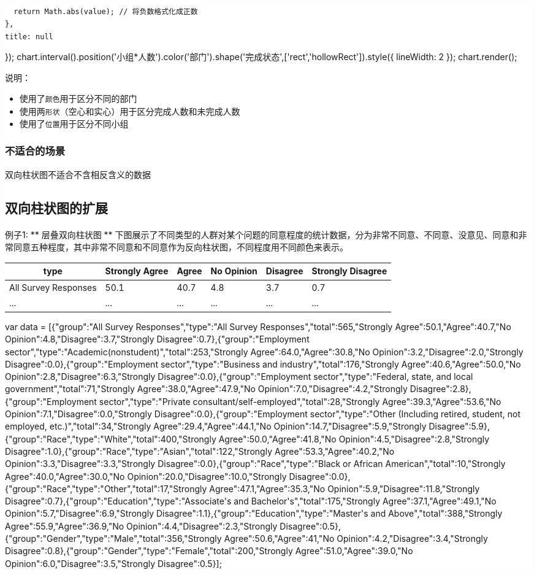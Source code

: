       return Math.abs(value); // 将负数格式化成正数
    },
    title: null
  });
  chart.interval().position('小组*人数').color('部门').shape('完成状态',['rect','hollowRect']).style({
    lineWidth: 2
  });
  chart.render();
</div>

说明：
 * 使用了`颜色`用于区分不同的部门
 * 使用两`形状`（空心和实心）用于区分完成人数和未完成人数
 * 使用了`位置`用于区分不同小组

### 不适合的场景

双向柱状图不适合不含相反含义的数据

## 双向柱状图的扩展

例子1: ** 层叠双向柱状图 **
下图展示了不同类型的人群对某个问题的同意程度的统计数据，分为非常不同意、不同意、没意见、同意和非常同意五种程度，其中非常不同意和不同意作为反向柱状图，不同程度用不同颜色来表示。


|type |Strongly Agree| Agree | No Opinion|Disagree|Strongly Disagree|
|------|------|------|------|------|------|
|All Survey Responses|50.1|40.7 | 4.8|3.7|0.7|
|...|...|...|...|...|...|

<div id="c4"></div>

<div class="code hide">
var data = [{"group":"All Survey Responses","type":"All Survey Responses","total":565,"Strongly Agree":50.1,"Agree":40.7,"No Opinion":4.8,"Disagree":3.7,"Strongly Disagree":0.7},{"group":"Employment sector","type":"Academic(nonstudent)","total":253,"Strongly Agree":64.0,"Agree":30.8,"No Opinion":3.2,"Disagree":2.0,"Strongly Disagree":0.0},{"group":"Employment sector","type":"Business and industry","total":176,"Strongly Agree":40.6,"Agree":50.0,"No Opinion":2.8,"Disagree":6.3,"Strongly Disagree":0.0},{"group":"Employment sector","type":"Federal, state, and local government","total":71,"Strongly Agree":38.0,"Agree":47.9,"No Opinion":7.0,"Disagree":4.2,"Strongly Disagree":2.8},{"group":"Employment sector","type":"Private consultant/self-employed","total":28,"Strongly Agree":39.3,"Agree":53.6,"No Opinion":7.1,"Disagree":0.0,"Strongly Disagree":0.0},{"group":"Employment sector","type":"Other (Including retired, student, not employed, etc.)","total":34,"Strongly Agree":29.4,"Agree":44.1,"No Opinion":14.7,"Disagree":5.9,"Strongly Disagree":5.9},{"group":"Race","type":"White","total":400,"Strongly Agree":50.0,"Agree":41.8,"No Opinion":4.5,"Disagree":2.8,"Strongly Disagree":1.0},{"group":"Race","type":"Asian","total":122,"Strongly Agree":53.3,"Agree":40.2,"No Opinion":3.3,"Disagree":3.3,"Strongly Disagree":0.0},{"group":"Race","type":"Black or African American","total":10,"Strongly Agree":40.0,"Agree":30.0,"No Opinion":20.0,"Disagree":10.0,"Strongly Disagree":0.0},{"group":"Race","type":"Other","total":17,"Strongly Agree":47.1,"Agree":35.3,"No Opinion":5.9,"Disagree":11.8,"Strongly Disagree":0.7},{"group":"Education","type":"Associate's and Bachelor's","total":175,"Strongly Agree":37.1,"Agree":49.1,"No Opinion":5.7,"Disagree":6.9,"Strongly Disagree":1.1},{"group":"Education","type":"Master's and Above","total":388,"Strongly Agree":55.9,"Agree":36.9,"No Opinion":4.4,"Disagree":2.3,"Strongly Disagree":0.5},{"group":"Gender","type":"Male","total":356,"Strongly Agree":50.6,"Agree":41,"No Opinion":4.2,"Disagree":3.4,"Strongly Disagree":0.8},{"group":"Gender","type":"Female","total":200,"Strongly Agree":51.0,"Agree":39.0,"No Opinion":6.0,"Disagree":3.5,"Strongly Disagree":0.5}];
